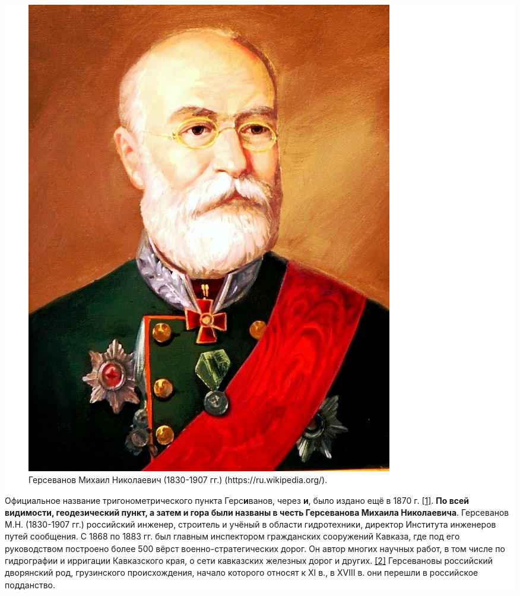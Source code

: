 <figure>
	<img src="/img/toponymy/gersevanova/Gersevanov-Mikhail-Nikolaevich.jpg" title="Герсеванов Михаил Николаевич" alt="Герсеванов Михаил Николаевич" width="608" height="785"/>
	<figcaption>Герсеванов Михаил Николаевич (1830-1907 гг.) (https://ru.wikipedia.org/).</figcaption>
</figure>

Официальное название тригонометрического пункта Герс**и**ванов, через **и**, было издано ещё в 1870 г. [[1]](#t60-[1]). **По всей видимости, геодезический пункт, а затем и гора были названы в честь Герсеванова Михаила Николаевича**. Герсеванов М.Н. (1830-1907 гг.) российский инженер, строитель и учёный в области гидротехники, директор Института инженеров путей сообщения. С 1868 по 1883 гг. был главным инспектором гражданских сооружений Кавказа, где под его руководством построено более 500 вёрст военно-стратегических дорог. Он автор многих научных работ, в том числе по гидрографии и ирригации Кавказского края, о сети кавказских железных дорог и других. [[2]](#t60-[2]) Герсевановы российский дворянский род, грузинского происхождения, начало которого относят к ХI в., в ХVIII в. они перешли в российское подданство.


  [0179518a]: /toponymy/zeett/ "О горе Цеэтт и хребте Тхамахинском"